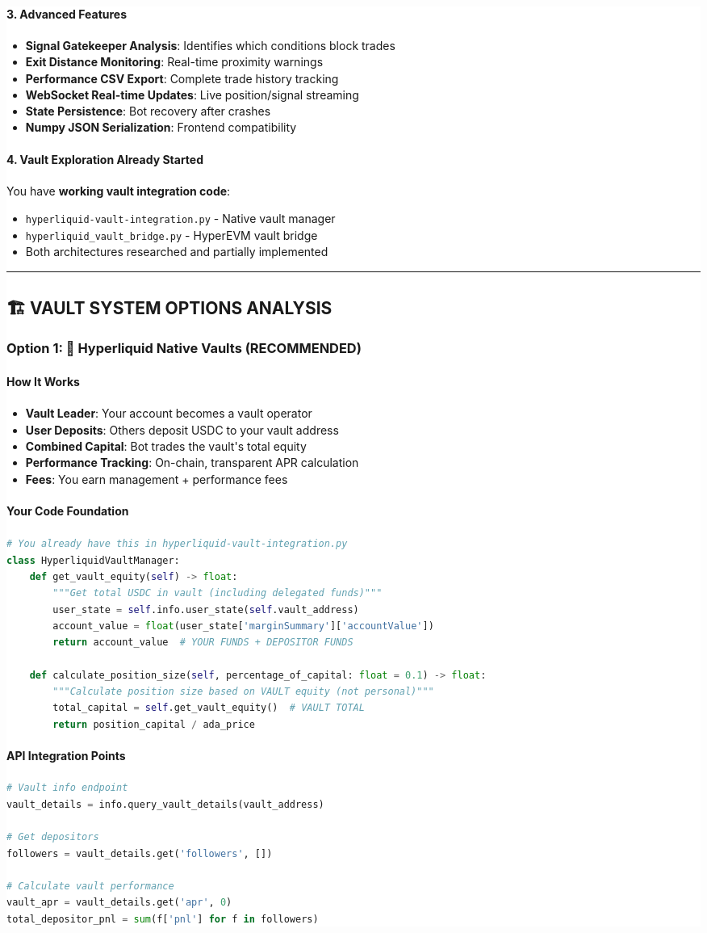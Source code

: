 #### 3. **Advanced Features**
- **Signal Gatekeeper Analysis**: Identifies which conditions block trades
- **Exit Distance Monitoring**: Real-time proximity warnings
- **Performance CSV Export**: Complete trade history tracking
- **WebSocket Real-time Updates**: Live position/signal streaming
- **State Persistence**: Bot recovery after crashes
- **Numpy JSON Serialization**: Frontend compatibility

#### 4. **Vault Exploration Already Started**
You have **working vault integration code**:
- `hyperliquid-vault-integration.py` - Native vault manager
- `hyperliquid_vault_bridge.py` - HyperEVM vault bridge
- Both architectures researched and partially implemented

---

## 🏗️ VAULT SYSTEM OPTIONS ANALYSIS

### Option 1: 🌟 Hyperliquid Native Vaults (RECOMMENDED)

#### **How It Works**
- **Vault Leader**: Your account becomes a vault operator
- **User Deposits**: Others deposit USDC to your vault address
- **Combined Capital**: Bot trades the vault's total equity
- **Performance Tracking**: On-chain, transparent APR calculation
- **Fees**: You earn management + performance fees

#### **Your Code Foundation**
```python
# You already have this in hyperliquid-vault-integration.py
class HyperliquidVaultManager:
    def get_vault_equity(self) -> float:
        """Get total USDC in vault (including delegated funds)"""
        user_state = self.info.user_state(self.vault_address)
        account_value = float(user_state['marginSummary']['accountValue'])
        return account_value  # YOUR FUNDS + DEPOSITOR FUNDS
    
    def calculate_position_size(self, percentage_of_capital: float = 0.1) -> float:
        """Calculate position size based on VAULT equity (not personal)"""
        total_capital = self.get_vault_equity()  # VAULT TOTAL
        return position_capital / ada_price
```

#### **API Integration Points**
```python
# Vault info endpoint
vault_details = info.query_vault_details(vault_address)

# Get depositors
followers = vault_details.get('followers', [])

# Calculate vault performance
vault_apr = vault_details.get('apr', 0)
total_depositor_pnl = sum(f['pnl'] for f in followers)
```
